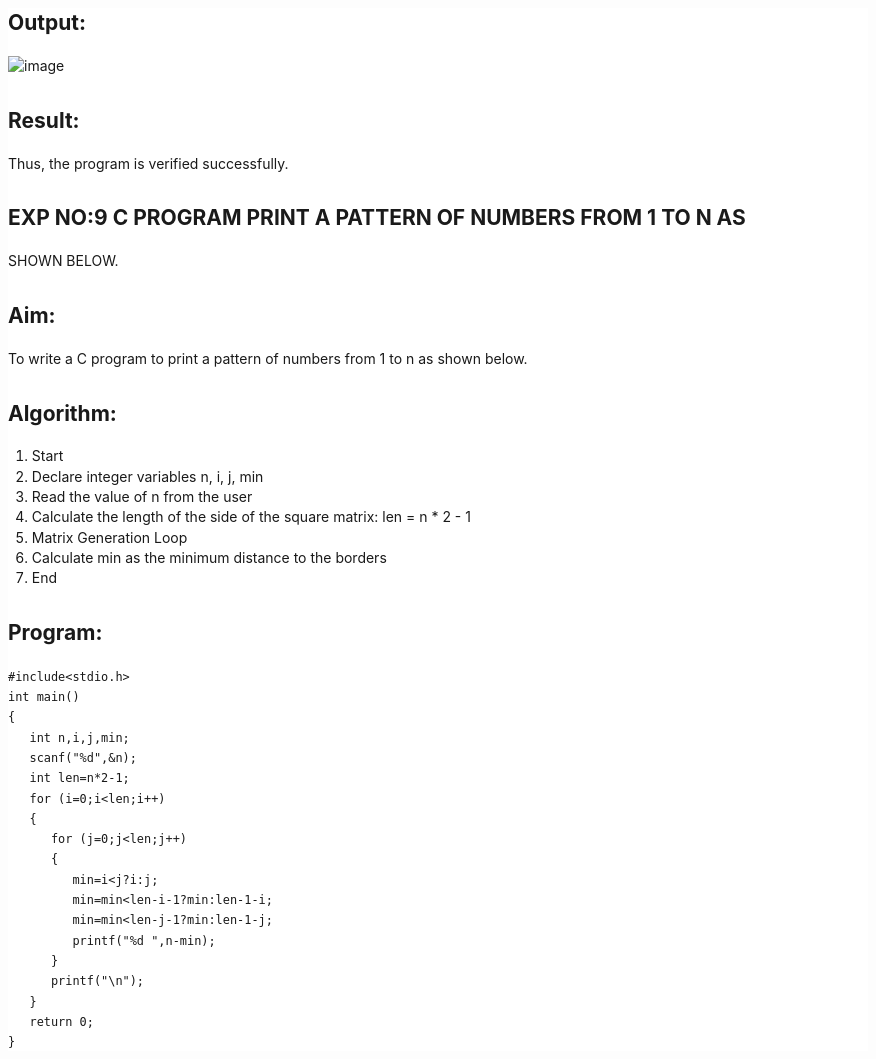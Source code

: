 


## Output:

![image](https://github.com/user-attachments/assets/384f7cde-c494-49cc-8610-0dfa7a06a252)






## Result:
Thus, the program is verified successfully.
 
## EXP NO:9 C PROGRAM PRINT A PATTERN OF NUMBERS FROM 1 TO N AS
SHOWN BELOW.
## Aim:
To write a C program to print a pattern of numbers from 1 to n as shown below.
## Algorithm:
1.	Start
2.	Declare integer variables n, i, j, min
3.	Read the value of n from the user
4.	Calculate the length of the side of the square matrix: len = n * 2 - 1
5.	Matrix Generation Loop
6.	Calculate min as the minimum distance to the borders
7.	End
 
## Program:

```
#include<stdio.h> 
int main()
{
   int n,i,j,min; 
   scanf("%d",&n);
   int len=n*2-1; 
   for (i=0;i<len;i++)
   {
      for (j=0;j<len;j++)
      {
         min=i<j?i:j;
         min=min<len-i-1?min:len-1-i; 
         min=min<len-j-1?min:len-1-j; 
         printf("%d ",n-min);
      }
      printf("\n");
   }
   return 0;
}
```
